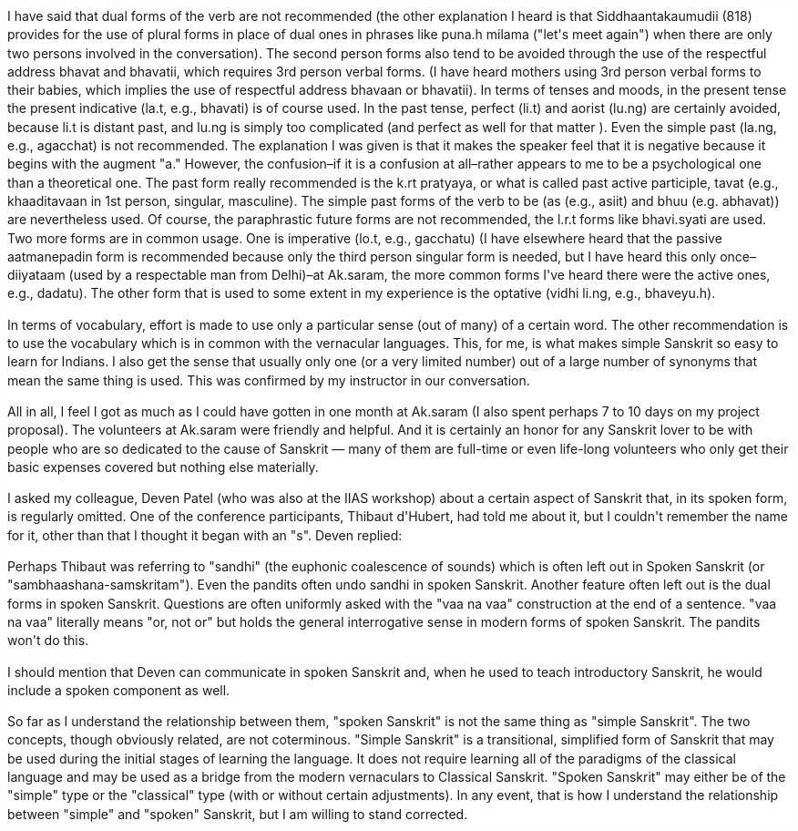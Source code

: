 I have said that dual forms of the verb are not recommended (the other explanation I heard is that Siddhaantakaumudii (818) provides for the use of plural forms in place of dual ones in phrases like puna.h milama ("let's meet again") when there are only two persons involved in the conversation). The second person forms also tend to be avoided through the use of the respectful address bhavat and bhavatii, which requires 3rd person verbal forms. (I have heard mothers using 3rd person verbal forms to their babies, which implies the use of respectful address bhavaan or bhavatii). In terms of tenses and moods, in the present tense the present indicative (la.t, e.g., bhavati) is of course used. In the past tense, perfect (li.t) and aorist (lu.ng) are certainly avoided, because li.t is distant past, and lu.ng is simply too complicated (and perfect as well for that matter ). Even the simple past (la.ng, e.g., agacchat) is not recommended. The explanation I was given is that it makes the speaker feel that it is negative because it begins with the augment "a." However, the confusion–if it is a confusion at all–rather appears to me to be a psychological one than a theoretical one. The past form really recommended is the k.rt pratyaya, or what is called past active participle, tavat (e.g., khaaditavaan in 1st person, singular, masculine). The simple past forms of the verb to be (as (e.g., asiit) and bhuu (e.g. abhavat)) are nevertheless used. Of course, the paraphrastic future forms are not recommended, the l.r.t forms like bhavi.syati are used. Two more forms are in common usage. One is imperative (lo.t, e.g., gacchatu) (I have elsewhere heard that the passive aatmanepadin form is recommended because only the third person singular form is needed, but I have heard this only once–diiyataam (used by a respectable man from Delhi)–at Ak.saram, the more common forms I've heard there were the active ones, e.g., dadatu). The other form that is used to some extent in my experience is the optative (vidhi li.ng, e.g., bhaveyu.h).

In terms of vocabulary, effort is made to use only a particular sense (out of many) of a certain word. The other recommendation is to use the vocabulary which is in common with the vernacular languages. This, for me, is what makes simple Sanskrit so easy to learn for Indians. I also get the sense that usually only one (or a very limited number) out of a large number of synonyms that mean the same thing is used. This was confirmed by my instructor in our conversation.

All in all, I feel I got as much as I could have gotten in one month at Ak.saram (I also spent perhaps 7 to 10 days on my project proposal). The volunteers at Ak.saram were friendly and helpful. And it is certainly an honor for any Sanskrit lover to be with people who are so dedicated to the cause of Sanskrit — many of them are full-time or even life-long volunteers who only get their basic expenses covered but nothing else materially.

I asked my colleague, Deven Patel (who was also at the IIAS workshop) about a certain aspect of Sanskrit that, in its spoken form, is regularly omitted.  One of the conference participants, Thibaut d'Hubert, had told me about it, but I couldn't remember the name for it, other than that I thought it began with an "s".  Deven replied:

Perhaps Thibaut was referring to "sandhi" (the euphonic coalescence of sounds) which is often left out in Spoken Sanskrit (or "sambhaashana-samskritam").  Even the pandits often undo sandhi in spoken Sanskrit.  Another feature often left out is the dual forms in spoken Sanskrit.  Questions are often uniformly asked with the "vaa na vaa" construction at the end of a sentence.  "vaa na vaa" literally means "or, not or" but holds the general interrogative sense in modern forms of spoken Sanskrit.  The pandits won't do this.

I should mention that Deven can communicate in spoken Sanskrit and, when he used to teach introductory Sanskrit, he would include a spoken component as well.

So far as I understand the relationship between them, "spoken Sanskrit" is not the same thing as "simple Sanskrit".  The two concepts, though obviously related, are not coterminous.  "Simple Sanskrit" is a transitional, simplified form of Sanskrit that may be used during the initial stages of learning the language.  It does not require learning all of the paradigms of the classical language and may be used as a bridge from the modern vernaculars to Classical Sanskrit.  "Spoken Sanskrit" may either be of the "simple" type or the "classical" type (with or without certain adjustments).  In any event, that is how I understand the relationship between "simple" and "spoken" Sanskrit, but I am willing to stand corrected.
